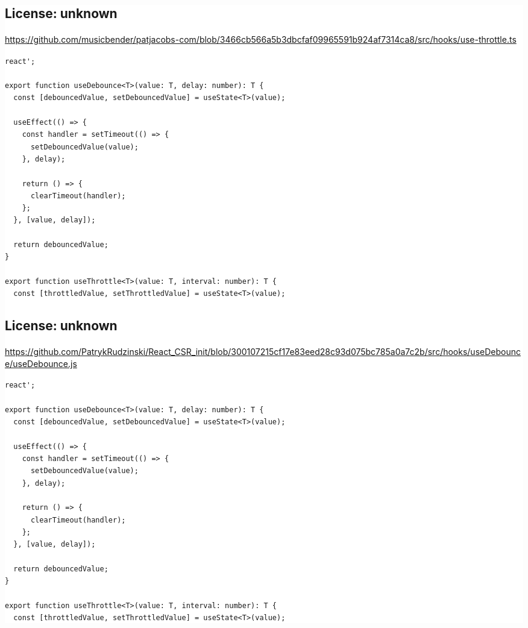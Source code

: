 
## License: unknown
https://github.com/musicbender/patjacobs-com/blob/3466cb566a5b3dbcfaf09965591b924af7314ca8/src/hooks/use-throttle.ts

```
react';

export function useDebounce<T>(value: T, delay: number): T {
  const [debouncedValue, setDebouncedValue] = useState<T>(value);

  useEffect(() => {
    const handler = setTimeout(() => {
      setDebouncedValue(value);
    }, delay);

    return () => {
      clearTimeout(handler);
    };
  }, [value, delay]);

  return debouncedValue;
}

export function useThrottle<T>(value: T, interval: number): T {
  const [throttledValue, setThrottledValue] = useState<T>(value);
```


## License: unknown
https://github.com/PatrykRudzinski/React_CSR_init/blob/300107215cf17e83eed28c93d075bc785a0a7c2b/src/hooks/useDebounce/useDebounce.js

```
react';

export function useDebounce<T>(value: T, delay: number): T {
  const [debouncedValue, setDebouncedValue] = useState<T>(value);

  useEffect(() => {
    const handler = setTimeout(() => {
      setDebouncedValue(value);
    }, delay);

    return () => {
      clearTimeout(handler);
    };
  }, [value, delay]);

  return debouncedValue;
}

export function useThrottle<T>(value: T, interval: number): T {
  const [throttledValue, setThrottledValue] = useState<T>(value);
```
